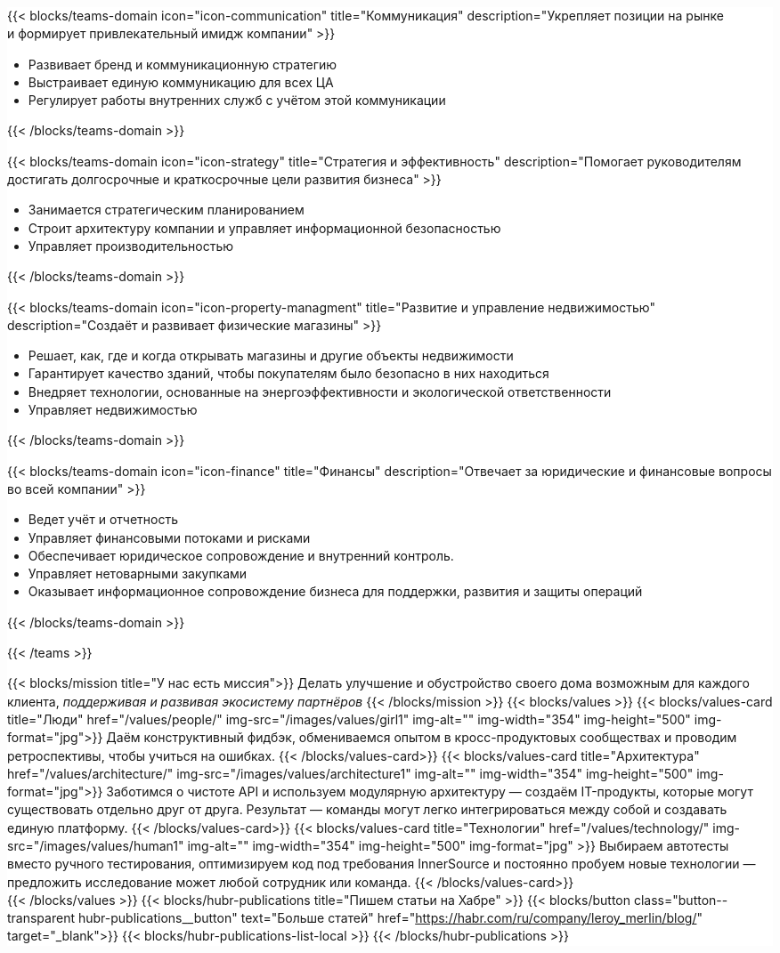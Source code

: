 {{< blocks/teams-domain icon="icon-communication" title="Коммуникация" description="Укрепляет позиции на рынке и формирует привлекательный имидж компании" >}}

* Развивает бренд и коммуникационную стратегию
* Выстраивает единую коммуникацию для всех ЦА
* Регулирует работы внутренних служб с учётом этой коммуникации

{{< /blocks/teams-domain >}}

{{< blocks/teams-domain icon="icon-strategy" title="Стратегия и эффективность" description="Помогает руководителям достигать долгосрочные и краткосрочные цели развития бизнеса" >}}
  
* Занимается стратегическим планированием
* Строит архитектуру компании и управляет информационной безопасностью
* Управляет производительностью

{{< /blocks/teams-domain >}}

{{< blocks/teams-domain icon="icon-property-managment" title="Развитие и управление недвижимостью" description="Создаёт и развивает физические магазины" >}}

* Решает, как, где и когда открывать магазины и другие объекты недвижимости
* Гарантирует качество зданий, чтобы покупателям было безопасно в них находиться
* Внедряет технологии, основанные на энергоэффективности и экологической ответственности
* Управляет недвижимостью 

{{< /blocks/teams-domain >}}

{{< blocks/teams-domain icon="icon-finance" title="Финансы" description="Отвечает за юридические и финансовые вопросы во всей компании" >}}

* Ведет учёт и отчетность
* Управляет финансовыми потоками и рисками
* Обеспечивает юридическое сопровождение и внутренний контроль.
* Управляет нетоварными закупками
* Оказывает информационное сопровождение бизнеса для поддержки, развития и защиты операций

{{< /blocks/teams-domain >}}
 
{{< /teams >}} 

{{< blocks/mission title="У нас есть миссия">}}
Делать улучшение и&nbsp;обустройство своего дома возможным для каждого клиента, <em> поддерживая и&nbsp;развивая экосистему партнёров</em>
{{< /blocks/mission >}}
{{< blocks/values >}}
{{< blocks/values-card title="Люди" href="/values/people/" img-src="/images/values/girl1" img-alt="" img-width="354" img-height="500" img-format="jpg">}}
Даём конструктивный фидбэк, обмениваемся опытом в кросс-продуктовых сообществах и проводим ретроспективы, чтобы учиться на ошибках.
{{< /blocks/values-card>}}
{{< blocks/values-card title="Архитектура" href="/values/architecture/" img-src="/images/values/architecture1" img-alt="" img-width="354" img-height="500" img-format="jpg">}}
Заботимся о чистоте API и используем модулярную архитектуру — создаём IT-продукты, которые могут существовать отдельно друг от друга. Результат — команды могут легко интегрироваться между собой и создавать единую платформу.
{{< /blocks/values-card>}}
{{< blocks/values-card title="Технологии" href="/values/technology/" img-src="/images/values/human1" img-alt="" img-width="354" img-height="500" img-format="jpg" >}}
Выбираем автотесты вместо ручного тестирования, оптимизируем код под требования InnerSource и постоянно пробуем новые технологии — предложить исследование может любой сотрудник или команда.
{{< /blocks/values-card>}}    
{{< /blocks/values >}}
{{< blocks/hubr-publications title="Пишем статьи на Хабре" >}} 
{{< blocks/button class="button--transparent hubr-publications__button" text="Больше статей" href="https://habr.com/ru/company/leroy_merlin/blog/" target="_blank">}}
{{< blocks/hubr-publications-list-local >}} 
{{< /blocks/hubr-publications >}}  